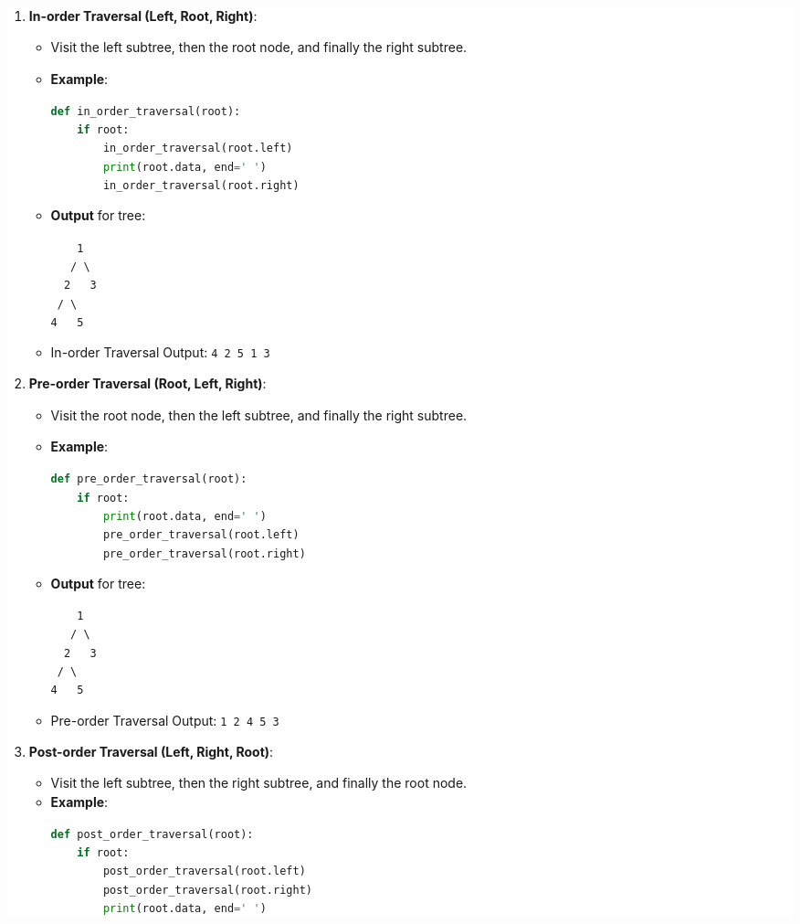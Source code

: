 1. **In-order Traversal (Left, Root, Right)**:
   - Visit the left subtree, then the root node, and finally the right subtree.
   - **Example**:
     ```python
     def in_order_traversal(root):
         if root:
             in_order_traversal(root.left)
             print(root.data, end=' ')
             in_order_traversal(root.right)
     ```

   - **Output** for tree:  
     ```
         1
        / \
       2   3
      / \
     4   5
     ```
   - In-order Traversal Output: `4 2 5 1 3`

2. **Pre-order Traversal (Root, Left, Right)**:
   - Visit the root node, then the left subtree, and finally the right subtree.
   - **Example**:
     ```python
     def pre_order_traversal(root):
         if root:
             print(root.data, end=' ')
             pre_order_traversal(root.left)
             pre_order_traversal(root.right)
     ```

   - **Output** for tree:
     ```
         1
        / \
       2   3
      / \
     4   5
     ```
   - Pre-order Traversal Output: `1 2 4 5 3`

3. **Post-order Traversal (Left, Right, Root)**:
   - Visit the left subtree, then the right subtree, and finally the root node.
   - **Example**:
     ```python
     def post_order_traversal(root):
         if root:
             post_order_traversal(root.left)
             post_order_traversal(root.right)
             print(root.data, end=' ')
     ```
